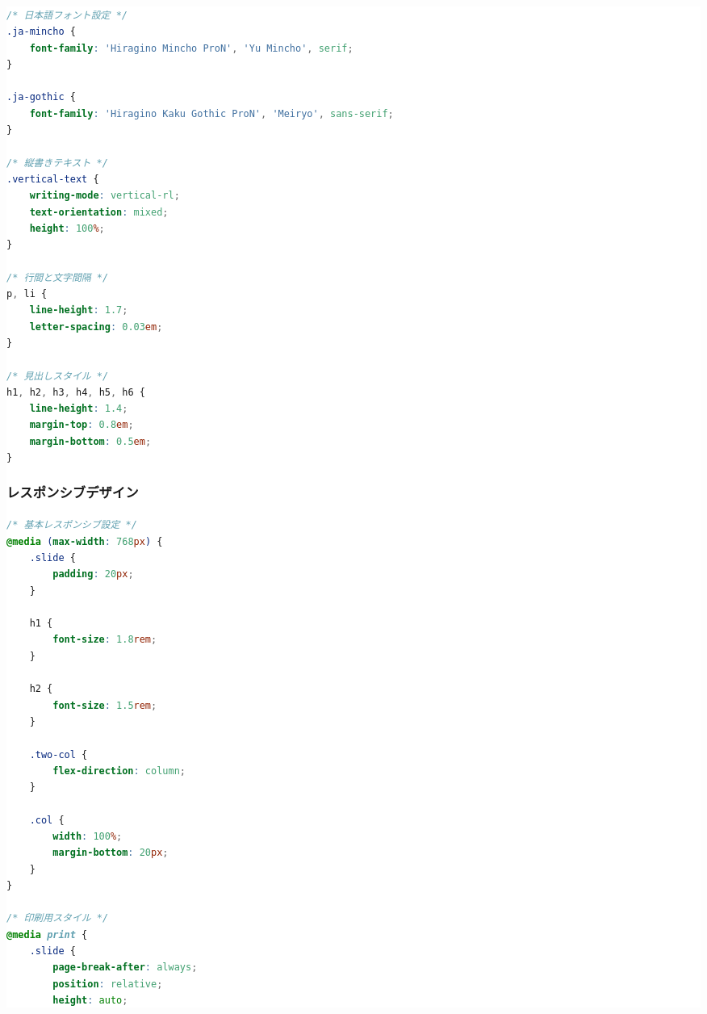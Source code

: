```css
/* 日本語フォント設定 */
.ja-mincho {
    font-family: 'Hiragino Mincho ProN', 'Yu Mincho', serif;
}

.ja-gothic {
    font-family: 'Hiragino Kaku Gothic ProN', 'Meiryo', sans-serif;
}

/* 縦書きテキスト */
.vertical-text {
    writing-mode: vertical-rl;
    text-orientation: mixed;
    height: 100%;
}

/* 行間と文字間隔 */
p, li {
    line-height: 1.7;
    letter-spacing: 0.03em;
}

/* 見出しスタイル */
h1, h2, h3, h4, h5, h6 {
    line-height: 1.4;
    margin-top: 0.8em;
    margin-bottom: 0.5em;
}
```

### レスポンシブデザイン

```css
/* 基本レスポンシブ設定 */
@media (max-width: 768px) {
    .slide {
        padding: 20px;
    }
    
    h1 {
        font-size: 1.8rem;
    }
    
    h2 {
        font-size: 1.5rem;
    }
    
    .two-col {
        flex-direction: column;
    }
    
    .col {
        width: 100%;
        margin-bottom: 20px;
    }
}

/* 印刷用スタイル */
@media print {
    .slide {
        page-break-after: always;
        position: relative;
        height: auto;
```
